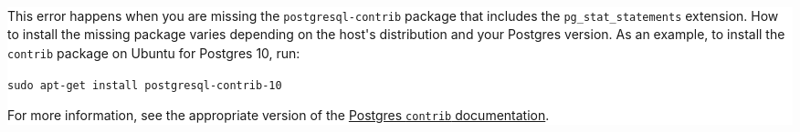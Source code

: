 This error happens when you are missing the `postgresql-contrib` package that includes the `pg_stat_statements` extension. How to install the missing package varies depending on the host's distribution and your Postgres version. As an example, to install the `contrib` package on Ubuntu for Postgres 10, run:

```
sudo apt-get install postgresql-contrib-10
```

For more information, see the appropriate version of the [Postgres `contrib` documentation][22].

[1]: /database_monitoring/setup_postgres/
[2]: /agent/troubleshooting/
[3]: /agent/guide/agent-commands/?tab=agentv6v7#agent-status-and-information
[4]: /agent/guide/agent-log-files
[5]: /database_monitoring/data_collected/#which-queries-are-tracked
[6]: https://www.postgresql.org/docs/current/pgstatstatements.html#id-1.11.7.38.8
[7]: /database_monitoring/setup_postgres/advanced_configuration
[8]: https://www.postgresql.org/docs/current/runtime-config-statistics.html
[9]: https://www.postgresql.org/docs/current/protocol-flow.html#PROTOCOL-FLOW-EXT-QUERY
[10]: https://github.com/jackc/pgx
[11]: https://pkg.go.dev/github.com/jackc/pgx#ConnConfig
[12]: https://jdbc.postgresql.org/documentation/head/connect.html
[13]: https://jdbc.postgresql.org/documentation/publicapi/org/postgresql/jdbc/PreferQueryMode.html
[14]: https://github.com/MagicStack/asyncpg
[15]: https://www.psycopg.org/docs/sql.html
[16]: https://www.psycopg.org/
[17]: https://node-postgres.com/
[18]: https://www.npmjs.com/package/pg-format
[19]: https://github.com/DataDog/integrations-core/blob/master/postgres/datadog_checks/postgres/data/conf.yaml.example
[20]: https://www.postgresql.org/docs/14/ddl-schemas.html#DDL-SCHEMAS-PATH
[21]: https://www.postgresql.org/docs/14/monitoring-stats.html#MONITORING-PG-STAT-ACTIVITY-VIEW
[22]: https://www.postgresql.org/docs/12/contrib.html
[23]: https://github.com/DataDog/integrations-core/blob/master/postgres/datadog_checks/postgres/data/conf.yaml.example#L281
[24]: https://pkg.go.dev/github.com/jackc/pgx/v4#QuerySimpleProtocol
